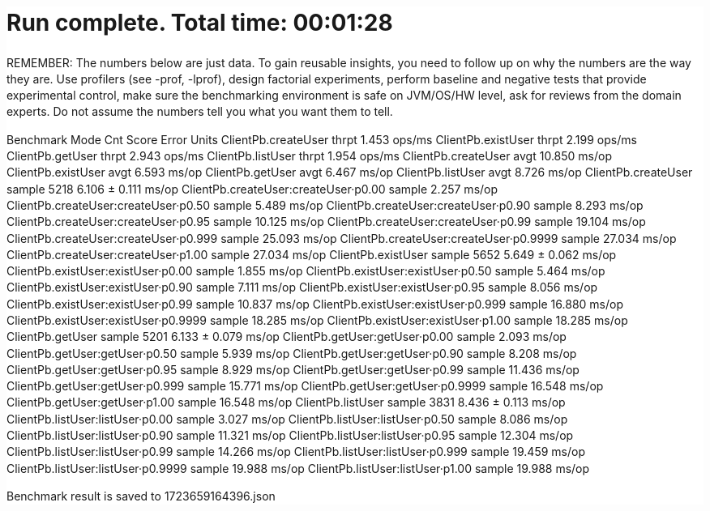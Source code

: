 # Run complete. Total time: 00:01:28

REMEMBER: The numbers below are just data. To gain reusable insights, you need to follow up on
why the numbers are the way they are. Use profilers (see -prof, -lprof), design factorial
experiments, perform baseline and negative tests that provide experimental control, make sure
the benchmarking environment is safe on JVM/OS/HW level, ask for reviews from the domain experts.
Do not assume the numbers tell you what you want them to tell.

Benchmark                                 Mode   Cnt   Score   Error   Units
ClientPb.createUser                      thrpt         1.453          ops/ms
ClientPb.existUser                       thrpt         2.199          ops/ms
ClientPb.getUser                         thrpt         2.943          ops/ms
ClientPb.listUser                        thrpt         1.954          ops/ms
ClientPb.createUser                       avgt        10.850           ms/op
ClientPb.existUser                        avgt         6.593           ms/op
ClientPb.getUser                          avgt         6.467           ms/op
ClientPb.listUser                         avgt         8.726           ms/op
ClientPb.createUser                     sample  5218   6.106 ± 0.111   ms/op
ClientPb.createUser:createUser·p0.00    sample         2.257           ms/op
ClientPb.createUser:createUser·p0.50    sample         5.489           ms/op
ClientPb.createUser:createUser·p0.90    sample         8.293           ms/op
ClientPb.createUser:createUser·p0.95    sample        10.125           ms/op
ClientPb.createUser:createUser·p0.99    sample        19.104           ms/op
ClientPb.createUser:createUser·p0.999   sample        25.093           ms/op
ClientPb.createUser:createUser·p0.9999  sample        27.034           ms/op
ClientPb.createUser:createUser·p1.00    sample        27.034           ms/op
ClientPb.existUser                      sample  5652   5.649 ± 0.062   ms/op
ClientPb.existUser:existUser·p0.00      sample         1.855           ms/op
ClientPb.existUser:existUser·p0.50      sample         5.464           ms/op
ClientPb.existUser:existUser·p0.90      sample         7.111           ms/op
ClientPb.existUser:existUser·p0.95      sample         8.056           ms/op
ClientPb.existUser:existUser·p0.99      sample        10.837           ms/op
ClientPb.existUser:existUser·p0.999     sample        16.880           ms/op
ClientPb.existUser:existUser·p0.9999    sample        18.285           ms/op
ClientPb.existUser:existUser·p1.00      sample        18.285           ms/op
ClientPb.getUser                        sample  5201   6.133 ± 0.079   ms/op
ClientPb.getUser:getUser·p0.00          sample         2.093           ms/op
ClientPb.getUser:getUser·p0.50          sample         5.939           ms/op
ClientPb.getUser:getUser·p0.90          sample         8.208           ms/op
ClientPb.getUser:getUser·p0.95          sample         8.929           ms/op
ClientPb.getUser:getUser·p0.99          sample        11.436           ms/op
ClientPb.getUser:getUser·p0.999         sample        15.771           ms/op
ClientPb.getUser:getUser·p0.9999        sample        16.548           ms/op
ClientPb.getUser:getUser·p1.00          sample        16.548           ms/op
ClientPb.listUser                       sample  3831   8.436 ± 0.113   ms/op
ClientPb.listUser:listUser·p0.00        sample         3.027           ms/op
ClientPb.listUser:listUser·p0.50        sample         8.086           ms/op
ClientPb.listUser:listUser·p0.90        sample        11.321           ms/op
ClientPb.listUser:listUser·p0.95        sample        12.304           ms/op
ClientPb.listUser:listUser·p0.99        sample        14.266           ms/op
ClientPb.listUser:listUser·p0.999       sample        19.459           ms/op
ClientPb.listUser:listUser·p0.9999      sample        19.988           ms/op
ClientPb.listUser:listUser·p1.00        sample        19.988           ms/op

Benchmark result is saved to 1723659164396.json
